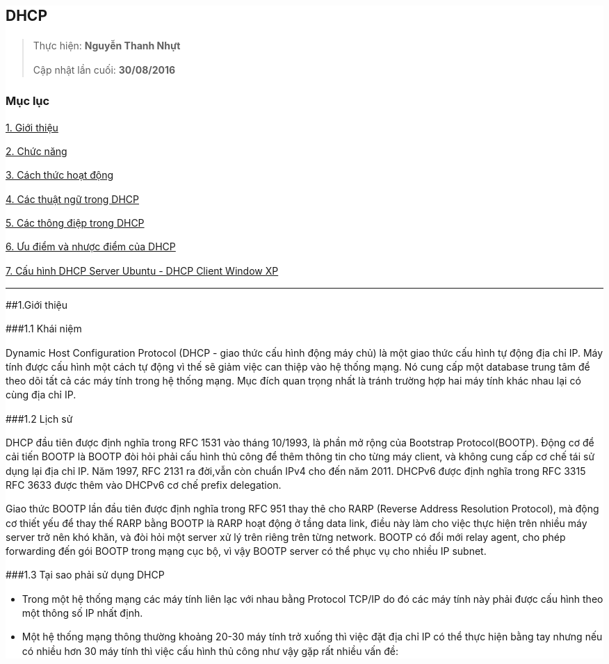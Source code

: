 ## DHCP


> 
> Thực hiện: **Nguyễn Thanh Nhựt**
> 
> Cập nhật lần cuối: **30/08/2016**

### Mục lục

[1. Giới thiệu](#1)

[2. Chức năng](#2)

[3. Cách thức hoạt động](#3)

[4. Các thuật ngữ trong DHCP](#4)

[5. Các thông điệp trong DHCP](#5)

[6. Ưu điểm và nhược điểm của DHCP]($6)

[7. Cấu hình DHCP Server Ubuntu - DHCP Client Window XP](#7)

---




<a name="1"></a>
##1.Giới thiệu

###1.1 Khái niệm

Dynamic Host Configuration Protocol (DHCP - giao thức cấu hình động máy chủ) là một giao thức cấu hình tự động địa chỉ IP. Máy tính được cấu hình một cách tự động vì thế sẽ giảm việc can thiệp vào hệ thống mạng. Nó cung cấp một database trung tâm để theo dõi tất cả các máy tính trong hệ thống mạng. Mục đích quan trọng nhất là tránh trường hợp hai máy tính khác nhau lại có cùng địa chỉ IP.

###1.2 Lịch sử

DHCP đầu tiên được định nghĩa trong RFC 1531 vào tháng 10/1993, là phần mở rộng của Bootstrap Protocol(BOOTP). Động cơ để cải tiến BOOTP là BOOTP đòi hỏi phải cấu hình thủ công để thêm thông tin cho từng máy client, và không cung cấp cơ chế tái sử dụng lại địa chỉ IP. Năm 1997, RFC 2131 ra đời,vẫn còn chuẩn IPv4 cho đến năm 2011. DHCPv6 được định nghĩa trong RFC 3315 RFC 3633 được thêm vào DHCPv6 cơ chế prefix delegation.

Giao thức BOOTP lần đầu tiên được định nghĩa trong RFC 951 thay thê cho RARP (Reverse Address Resolution Protocol), mà động cơ thiết yếu để thay thế RARP bằng BOOTP là RARP hoạt động ở tầng data link, điều này làm cho việc thực hiện trên nhiều máy server trở nên khó khăn, và đòi hỏi một server xử lý trên riêng trên từng network. BOOTP có đổi mới relay agent, cho phép forwarding đến gói BOOTP trong mạng cục bộ, vì vậy BOOTP server có thể phục vụ cho nhiều IP subnet.

###1.3 Tại sao phải sử dụng DHCP

- Trong một hệ thống mạng các máy tính liên lạc với nhau bằng Protocol TCP/IP do đó các máy tính này phải được cấu hình theo một thông số IP nhất định.

- Một hệ thống mạng thông thường khoảng 20-30 máy tính trở xuống thì việc đặt địa chỉ IP có thể thực hiện bằng tay nhưng nếu có nhiều hơn 30 máy tính thì việc cấu hình thủ công như vậy gặp rất nhiều vấn đề:
